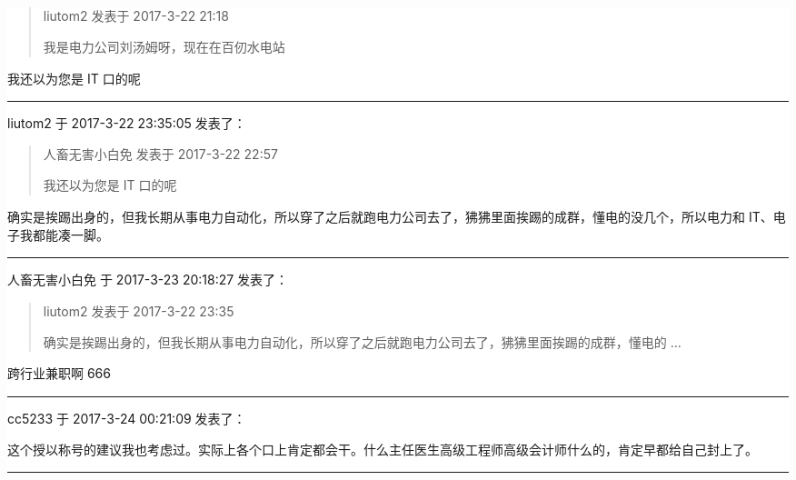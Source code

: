 > liutom2 发表于 2017-3-22 21:18
>
> 我是电力公司刘汤姆呀，现在在百仞水电站

我还以为您是 IT 口的呢

---

liutom2 于 2017-3-22 23:35:05 发表了：

> 人畜无害小白免 发表于 2017-3-22 22:57
>
> 我还以为您是 IT 口的呢

确实是挨踢出身的，但我长期从事电力自动化，所以穿了之后就跑电力公司去了，狒狒里面挨踢的成群，懂电的没几个，所以电力和 IT、电子我都能凑一脚。

---

人畜无害小白免 于 2017-3-23 20:18:27 发表了：

> liutom2 发表于 2017-3-22 23:35
>
> 确实是挨踢出身的，但我长期从事电力自动化，所以穿了之后就跑电力公司去了，狒狒里面挨踢的成群，懂电的 ...

跨行业兼职啊 666

---

cc5233 于 2017-3-24 00:21:09 发表了：

这个授以称号的建议我也考虑过。实际上各个口上肯定都会干。什么主任医生高级工程师高级会计师什么的，肯定早都给自己封上了。

---
